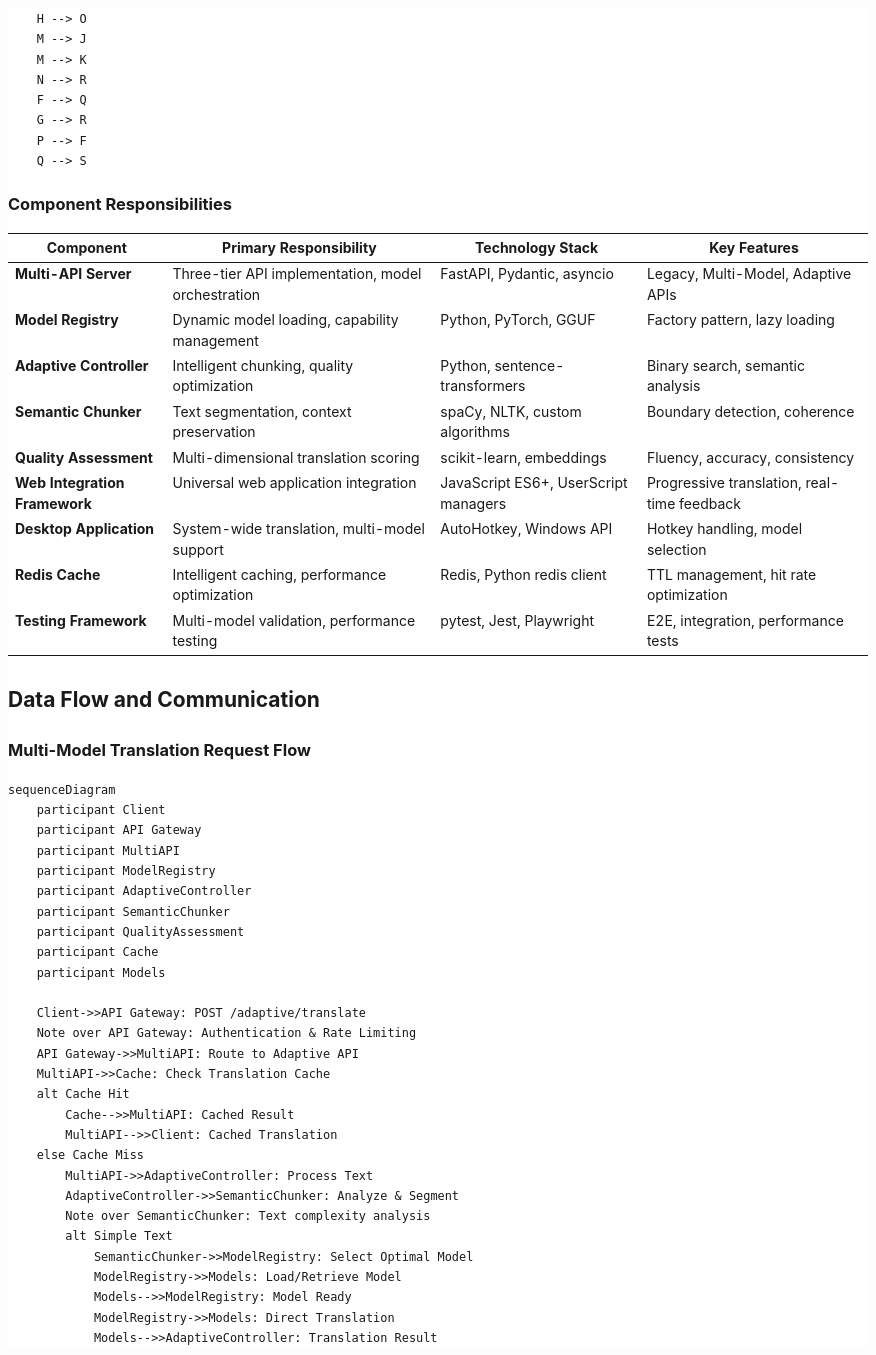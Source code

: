 ```mermaid
    H --> O
    M --> J
    M --> K
    N --> R
    F --> Q
    G --> R
    P --> F
    Q --> S
```

### Component Responsibilities

| Component | Primary Responsibility | Technology Stack | Key Features |
|-----------|----------------------|------------------|--------------|
| **Multi-API Server** | Three-tier API implementation, model orchestration | FastAPI, Pydantic, asyncio | Legacy, Multi-Model, Adaptive APIs |
| **Model Registry** | Dynamic model loading, capability management | Python, PyTorch, GGUF | Factory pattern, lazy loading |
| **Adaptive Controller** | Intelligent chunking, quality optimization | Python, sentence-transformers | Binary search, semantic analysis |
| **Semantic Chunker** | Text segmentation, context preservation | spaCy, NLTK, custom algorithms | Boundary detection, coherence |
| **Quality Assessment** | Multi-dimensional translation scoring | scikit-learn, embeddings | Fluency, accuracy, consistency |
| **Web Integration Framework** | Universal web application integration | JavaScript ES6+, UserScript managers | Progressive translation, real-time feedback |
| **Desktop Application** | System-wide translation, multi-model support | AutoHotkey, Windows API | Hotkey handling, model selection |
| **Redis Cache** | Intelligent caching, performance optimization | Redis, Python redis client | TTL management, hit rate optimization |
| **Testing Framework** | Multi-model validation, performance testing | pytest, Jest, Playwright | E2E, integration, performance tests |

## Data Flow and Communication

### Multi-Model Translation Request Flow

```mermaid
sequenceDiagram
    participant Client
    participant API Gateway
    participant MultiAPI
    participant ModelRegistry
    participant AdaptiveController
    participant SemanticChunker
    participant QualityAssessment
    participant Cache
    participant Models
    
    Client->>API Gateway: POST /adaptive/translate
    Note over API Gateway: Authentication & Rate Limiting
    API Gateway->>MultiAPI: Route to Adaptive API
    MultiAPI->>Cache: Check Translation Cache
    alt Cache Hit
        Cache-->>MultiAPI: Cached Result
        MultiAPI-->>Client: Cached Translation
    else Cache Miss
        MultiAPI->>AdaptiveController: Process Text
        AdaptiveController->>SemanticChunker: Analyze & Segment
        Note over SemanticChunker: Text complexity analysis
        alt Simple Text
            SemanticChunker->>ModelRegistry: Select Optimal Model
            ModelRegistry->>Models: Load/Retrieve Model
            Models-->>ModelRegistry: Model Ready
            ModelRegistry->>Models: Direct Translation
            Models-->>AdaptiveController: Translation Result
```